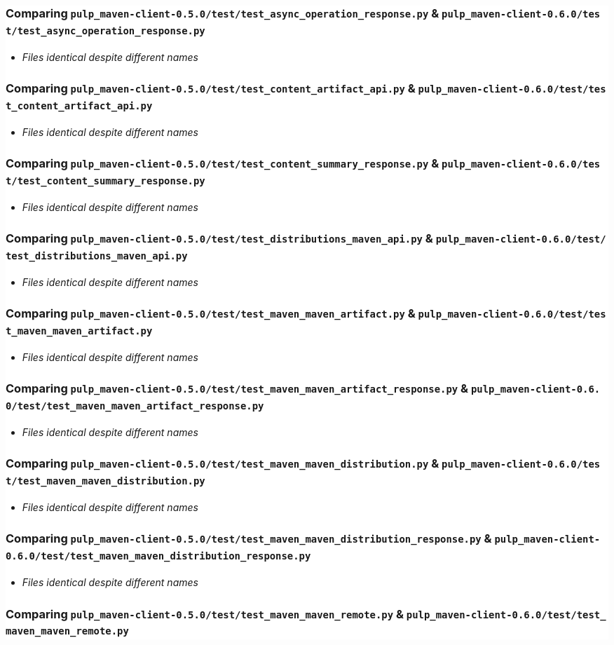 ### Comparing `pulp_maven-client-0.5.0/test/test_async_operation_response.py` & `pulp_maven-client-0.6.0/test/test_async_operation_response.py`

 * *Files identical despite different names*

### Comparing `pulp_maven-client-0.5.0/test/test_content_artifact_api.py` & `pulp_maven-client-0.6.0/test/test_content_artifact_api.py`

 * *Files identical despite different names*

### Comparing `pulp_maven-client-0.5.0/test/test_content_summary_response.py` & `pulp_maven-client-0.6.0/test/test_content_summary_response.py`

 * *Files identical despite different names*

### Comparing `pulp_maven-client-0.5.0/test/test_distributions_maven_api.py` & `pulp_maven-client-0.6.0/test/test_distributions_maven_api.py`

 * *Files identical despite different names*

### Comparing `pulp_maven-client-0.5.0/test/test_maven_maven_artifact.py` & `pulp_maven-client-0.6.0/test/test_maven_maven_artifact.py`

 * *Files identical despite different names*

### Comparing `pulp_maven-client-0.5.0/test/test_maven_maven_artifact_response.py` & `pulp_maven-client-0.6.0/test/test_maven_maven_artifact_response.py`

 * *Files identical despite different names*

### Comparing `pulp_maven-client-0.5.0/test/test_maven_maven_distribution.py` & `pulp_maven-client-0.6.0/test/test_maven_maven_distribution.py`

 * *Files identical despite different names*

### Comparing `pulp_maven-client-0.5.0/test/test_maven_maven_distribution_response.py` & `pulp_maven-client-0.6.0/test/test_maven_maven_distribution_response.py`

 * *Files identical despite different names*

### Comparing `pulp_maven-client-0.5.0/test/test_maven_maven_remote.py` & `pulp_maven-client-0.6.0/test/test_maven_maven_remote.py`
